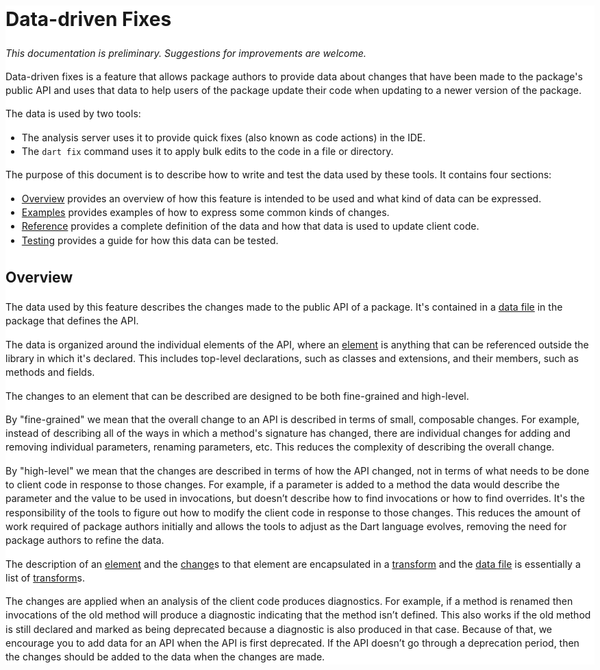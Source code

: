 # Data-driven Fixes

_This documentation is preliminary. Suggestions for improvements are welcome._

Data-driven fixes is a feature that allows package authors to provide data about changes that have been made to the package's public API and uses that data to help users of the package update their code when updating to a newer version of the package.

The data is used by two tools:
- The analysis server uses it to provide quick fixes (also known as code actions) in the IDE.
- The `dart fix` command uses it to apply bulk edits to the code in a file or directory.

The purpose of this document is to describe how to write and test the data used by these tools. It contains four sections:
- [Overview](#overview) provides an overview of how this feature is intended to be used and what kind of data can be expressed.
- [Examples](#examples) provides examples of how to express some common kinds of changes.
- [Reference](#reference) provides a complete definition of the data and how that data is used to update client code.
- [Testing](#testing) provides a guide for how this data can be tested.


## Overview

The data used by this feature describes the changes made to the public API of a package. It's contained in a [data file](#data-file) in the package that defines the API.

The data is organized around the individual elements of the API, where an [element](#element) is anything that can be referenced outside the library in which it's declared. This includes top-level declarations, such as classes and extensions, and their members, such as methods and fields.

The changes to an element that can be described are designed to be both fine-grained and high-level.

By "fine-grained" we mean that the overall change to an API is described in terms of small, composable changes. For example, instead of describing all of the ways in which a method's signature has changed, there are individual changes for adding and removing individual parameters, renaming parameters, etc. This reduces the complexity of describing the overall change.

By "high-level" we mean that the changes are described in terms of how the API changed, not in terms of what needs to be done to client code in response to those changes. For example, if a parameter is added to a method the data would describe the parameter and the value to be used in invocations, but doesn’t describe how to find invocations or how to find overrides. It's the responsibility of the tools to figure out how to modify the client code in response to those changes. This reduces the amount of work required of package authors initially and allows the tools to adjust as the Dart language evolves, removing the need for package authors to refine the data.

The description of an [element](#element) and the [change](#change)s to that element are encapsulated in a [transform](#transform) and the [data file](#data-file) is essentially a list of [transform](#transform)s.

The changes are applied when an analysis of the client code produces diagnostics. For example, if a method is renamed then invocations of the old method will produce a diagnostic indicating that the method isn’t defined. This also works if the old method is still declared and marked as being deprecated because a diagnostic is also produced in that case. Because of that, we encourage you to add data for an API when the API is first deprecated. If the API doesn’t go through a deprecation period, then the changes should be added to the data when the changes are made.
